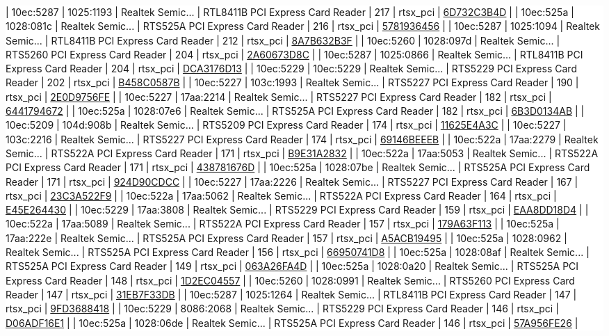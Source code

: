 | 10ec:5287 | 1025:1193 | Realtek Semic... | RTL8411B PCI Express Card Reader     | 217   | rtsx_pci   | [6D732C3B4D](<Notebook/Acer/Aspire/Aspire A515-51G/A64C288A0498/OPENMANDRIVA-24.12/6.12.1-DESKTOP-1OMV2490/X86_64/6D732C3B4D>) |
| 10ec:525a | 1028:081c | Realtek Semic... | RTS525A PCI Express Card Reader      | 216   | rtsx_pci   | [5781936456](<Notebook/Dell/Latitude/Latitude 7490/FCD718DFC39C/RHEL-9/5.14.0-503.19.1.EL9_5.X86_64/X86_64/5781936456>) |
| 10ec:5287 | 1025:1094 | Realtek Semic... | RTL8411B PCI Express Card Reader     | 212   | rtsx_pci   | [8A7B632B3F](<Notebook/Acer/Aspire/Aspire E5-575/2F74F452914E/UBUNTU-24.04/6.8.0-51-GENERIC/X86_64/8A7B632B3F>) |
| 10ec:5260 | 1028:097d | Realtek Semic... | RTS5260 PCI Express Card Reader      | 204   | rtsx_pci   | [2A60673D8C](<Notebook/Dell/XPS/XPS 15 9500/C1F125F74882/KALI-2024.4/6.11.2-AMD64/X86_64/2A60673D8C>) |
| 10ec:5287 | 1025:0866 | Realtek Semic... | RTL8411B PCI Express Card Reader     | 204   | rtsx_pci   | [DCA3176D13](<Notebook/Acer/Aspire/Aspire E5-572G/119C96C6F625/OPENMANDRIVA-24.12/6.12.1-DESKTOP-1OMV2490/X86_64/DCA3176D13>) |
| 10ec:5229 | 10ec:5229 | Realtek Semic... | RTS5229 PCI Express Card Reader      | 202   | rtsx_pci   | [B458C0587B](<Notebook/Lenovo/IdeaPad/IdeaPad 120S-14IAP 81A5/49258B986E1F/DEBIAN-12/6.1.0-28-AMD64/X86_64/B458C0587B>) |
| 10ec:5227 | 103c:1993 | Realtek Semic... | RTS5227 PCI Express Card Reader      | 190   | rtsx_pci   | [2E0D9756FE](<Notebook/Hewlett-Packard/ProBook/ProBook 650 G1/2A79D22D0FF9/OPENMANDRIVA-24.12/6.12.6-DESKTOP-1OMV2490/X86_64/2E0D9756FE>) |
| 10ec:5227 | 17aa:2214 | Realtek Semic... | RTS5227 PCI Express Card Reader      | 182   | rtsx_pci   | [6441794672](<Notebook/Lenovo/ThinkPad/ThinkPad X240 20AL009CUS/212531206609/VANILLA-2.0/6.11.6-AMD64/X86_64/6441794672>) |
| 10ec:525a | 1028:07e6 | Realtek Semic... | RTS525A PCI Express Card Reader      | 182   | rtsx_pci   | [6B3D0134AB](<Notebook/Dell/XPS/XPS 13 9370/81DD97A09733/UBUNTU-24.04/6.8.0-41-GENERIC/X86_64/6B3D0134AB>) |
| 10ec:5209 | 104d:908b | Realtek Semic... | RTS5209 PCI Express Card Reader      | 174   | rtsx_pci   | [11625E4A3C](<Notebook/Sony/VPCEJ2/VPCEJ2E1E/510E1D6ED21D/OPENMANDRIVA-24.07/6.10.0-DESKTOP-1OMV2490/X86_64/11625E4A3C>) |
| 10ec:5227 | 103c:2216 | Realtek Semic... | RTS5227 PCI Express Card Reader      | 174   | rtsx_pci   | [69146BEEEB](<Notebook/Hewlett-Packard/EliteBook/EliteBook 840 G2/8D975FE03272/ZORIN-17/6.8.0-50-GENERIC/X86_64/69146BEEEB>) |
| 10ec:522a | 17aa:2279 | Realtek Semic... | RTS522A PCI Express Card Reader      | 171   | rtsx_pci   | [B9E31A2832](<Notebook/Lenovo/ThinkPad/ThinkPad T490 20N3S82N1P/72B74810F0E9/ARCH-ROLLING/6.12.8-ARCH1-1/X86_64/B9E31A2832>) |
| 10ec:522a | 17aa:5053 | Realtek Semic... | RTS522A PCI Express Card Reader      | 171   | rtsx_pci   | [438781676D](<Notebook/Lenovo/ThinkPad/ThinkPad T460 20FMS0EP00/B451AF080516/DEBIAN/6.12.6-AMD64/X86_64/438781676D>) |
| 10ec:525a | 1028:07be | Realtek Semic... | RTS525A PCI Express Card Reader      | 171   | rtsx_pci   | [924D90CDCC](<Notebook/Dell/XPS/XPS 15 9560/EC3726E4E16E/UBUNTU-24.04/6.8.0-51-GENERIC/X86_64/924D90CDCC>) |
| 10ec:5227 | 17aa:2226 | Realtek Semic... | RTS5227 PCI Express Card Reader      | 167   | rtsx_pci   | [23C3A522F9](<Notebook/Lenovo/ThinkPad/ThinkPad X250 20CLS45J00/50C13FEE08DD/UBUNTU-24.04/6.8.0-51-GENERIC/X86_64/23C3A522F9>) |
| 10ec:522a | 17aa:5062 | Realtek Semic... | RTS522A PCI Express Card Reader      | 164   | rtsx_pci   | [E45E264430](<Notebook/Lenovo/ThinkPad/ThinkPad X270 20K5S1A524/707A3D8F2480/MANJARO-24.2.1/6.6.65-1-MANJARO/X86_64/E45E264430>) |
| 10ec:5229 | 17aa:3808 | Realtek Semic... | RTS5229 PCI Express Card Reader      | 159   | rtsx_pci   | [EAA8DD18D4](<Notebook/Lenovo/IdeaPad/IdeaPad 100-15IBY 80MJ/30B76AD22206/ROSA-12.5.1/6.6.27-GENERIC-3ROSA2021.1-X86_64/X86_64/EAA8DD18D4>) |
| 10ec:522a | 17aa:5089 | Realtek Semic... | RTS522A PCI Express Card Reader      | 157   | rtsx_pci   | [179A63F113](<Convertible/Lenovo/ThinkPad/ThinkPad L13 Yoga Gen 2 20VKS0ME00/614558C26FAF/FEDORA-40/6.12.4-100.FC40.X86_64/X86_64/179A63F113>) |
| 10ec:525a | 17aa:222e | Realtek Semic... | RTS525A PCI Express Card Reader      | 157   | rtsx_pci   | [A5ACB19495](<Notebook/Lenovo/ThinkPad/ThinkPad P50 20EN0013US/7E6BF26E35AA/KALI-2024.4/6.11.2-AMD64/X86_64/A5ACB19495>) |
| 10ec:525a | 1028:0962 | Realtek Semic... | RTS525A PCI Express Card Reader      | 156   | rtsx_pci   | [66950741D8](<Notebook/Dell/XPS/XPS 13 7390/B56C8E9067D6/UBUNTU-24.04/6.8.0-45-GENERIC/X86_64/66950741D8>) |
| 10ec:525a | 1028:08af | Realtek Semic... | RTS525A PCI Express Card Reader      | 149   | rtsx_pci   | [063A26FA4D](<Notebook/Dell/XPS/XPS 13 9380/31234F1B5EDE/UBUNTU-18.04/5.4.0-150-GENERIC/X86_64/063A26FA4D>) |
| 10ec:525a | 1028:0a20 | Realtek Semic... | RTS525A PCI Express Card Reader      | 148   | rtsx_pci   | [1D2EC04557](<Notebook/Dell/Latitude/Latitude 5420/BC912D9B0DFC/UBUNTU-24.04/6.8.0-49-GENERIC/X86_64/1D2EC04557>) |
| 10ec:5260 | 1028:0991 | Realtek Semic... | RTS5260 PCI Express Card Reader      | 147   | rtsx_pci   | [31EB7F33DB](<Notebook/Dell/XPS/XPS 13 9310/6BD6176CC7AD/OPENMANDRIVA-24.12/6.12.1-DESKTOP-1OMV2490/X86_64/31EB7F33DB>) |
| 10ec:5287 | 1025:1264 | Realtek Semic... | RTL8411B PCI Express Card Reader     | 147   | rtsx_pci   | [9FD3688418](<Notebook/Acer/Nitro/Nitro AN515-52/C38CC2F8D5DC/ROSA-12.2/5.10.74-GENERIC-2ROSA2021.1-X86_64/X86_64/9FD3688418>) |
| 10ec:5229 | 8086:2068 | Realtek Semic... | RTS5229 PCI Express Card Reader      | 146   | rtsx_pci   | [D06ADF16E1](<Mini Pc/Intel Client Systems/NUC7/NUC7i5BNH/AEB46873549B/DEBIAN-12/6.1.0-28-AMD64/X86_64/D06ADF16E1>) |
| 10ec:525a | 1028:06de | Realtek Semic... | RTS525A PCI Express Card Reader      | 146   | rtsx_pci   | [57A956FE26](<Notebook/Dell/Latitude/Latitude E5470/4DA2C327C00A/NOBARA-39/6.8.12-200.FSYNC.FC39.X86_64/X86_64/57A956FE26>) |
